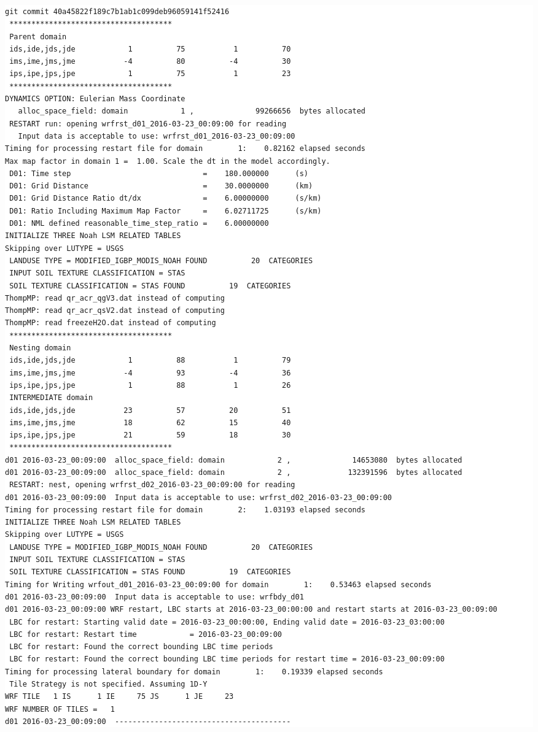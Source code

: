 ```
git commit 40a45822f189c7b1ab1c099deb96059141f52416
 *************************************
 Parent domain
 ids,ide,jds,jde            1          75           1          70
 ims,ime,jms,jme           -4          80          -4          30
 ips,ipe,jps,jpe            1          75           1          23
 *************************************
DYNAMICS OPTION: Eulerian Mass Coordinate
   alloc_space_field: domain            1 ,              99266656  bytes allocated
 RESTART run: opening wrfrst_d01_2016-03-23_00:09:00 for reading
   Input data is acceptable to use: wrfrst_d01_2016-03-23_00:09:00
Timing for processing restart file for domain        1:    0.82162 elapsed seconds
Max map factor in domain 1 =  1.00. Scale the dt in the model accordingly.
 D01: Time step                              =    180.000000      (s)
 D01: Grid Distance                          =    30.0000000      (km)
 D01: Grid Distance Ratio dt/dx              =    6.00000000      (s/km)
 D01: Ratio Including Maximum Map Factor     =    6.02711725      (s/km)
 D01: NML defined reasonable_time_step_ratio =    6.00000000
INITIALIZE THREE Noah LSM RELATED TABLES
Skipping over LUTYPE = USGS
 LANDUSE TYPE = MODIFIED_IGBP_MODIS_NOAH FOUND          20  CATEGORIES
 INPUT SOIL TEXTURE CLASSIFICATION = STAS
 SOIL TEXTURE CLASSIFICATION = STAS FOUND          19  CATEGORIES
ThompMP: read qr_acr_qgV3.dat instead of computing
ThompMP: read qr_acr_qsV2.dat instead of computing
ThompMP: read freezeH2O.dat instead of computing
 *************************************
 Nesting domain
 ids,ide,jds,jde            1          88           1          79
 ims,ime,jms,jme           -4          93          -4          36
 ips,ipe,jps,jpe            1          88           1          26
 INTERMEDIATE domain
 ids,ide,jds,jde           23          57          20          51
 ims,ime,jms,jme           18          62          15          40
 ips,ipe,jps,jpe           21          59          18          30
 *************************************
d01 2016-03-23_00:09:00  alloc_space_field: domain            2 ,              14653080  bytes allocated
d01 2016-03-23_00:09:00  alloc_space_field: domain            2 ,             132391596  bytes allocated
 RESTART: nest, opening wrfrst_d02_2016-03-23_00:09:00 for reading
d01 2016-03-23_00:09:00  Input data is acceptable to use: wrfrst_d02_2016-03-23_00:09:00
Timing for processing restart file for domain        2:    1.03193 elapsed seconds
INITIALIZE THREE Noah LSM RELATED TABLES
Skipping over LUTYPE = USGS
 LANDUSE TYPE = MODIFIED_IGBP_MODIS_NOAH FOUND          20  CATEGORIES
 INPUT SOIL TEXTURE CLASSIFICATION = STAS
 SOIL TEXTURE CLASSIFICATION = STAS FOUND          19  CATEGORIES
Timing for Writing wrfout_d01_2016-03-23_00:09:00 for domain        1:    0.53463 elapsed seconds
d01 2016-03-23_00:09:00  Input data is acceptable to use: wrfbdy_d01
d01 2016-03-23_00:09:00 WRF restart, LBC starts at 2016-03-23_00:00:00 and restart starts at 2016-03-23_00:09:00
 LBC for restart: Starting valid date = 2016-03-23_00:00:00, Ending valid date = 2016-03-23_03:00:00
 LBC for restart: Restart time            = 2016-03-23_00:09:00
 LBC for restart: Found the correct bounding LBC time periods
 LBC for restart: Found the correct bounding LBC time periods for restart time = 2016-03-23_00:09:00
Timing for processing lateral boundary for domain        1:    0.19339 elapsed seconds
 Tile Strategy is not specified. Assuming 1D-Y
WRF TILE   1 IS      1 IE     75 JS      1 JE     23
WRF NUMBER OF TILES =   1
d01 2016-03-23_00:09:00  ----------------------------------------
```